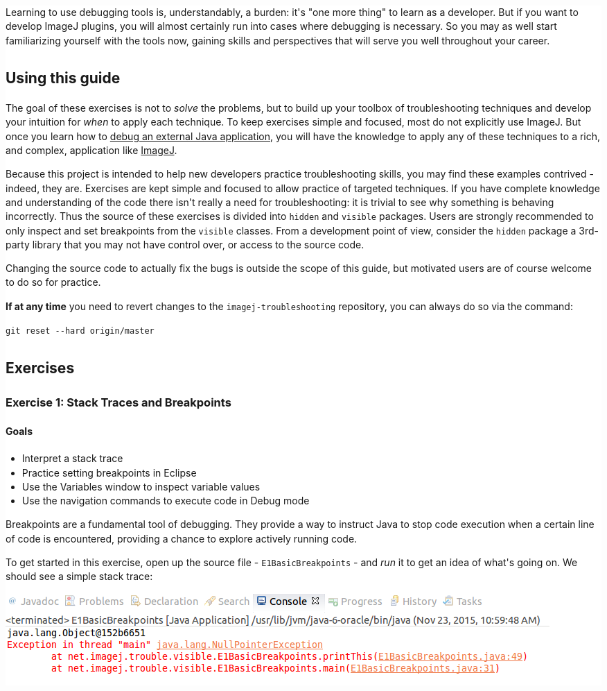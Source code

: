 Learning to use debugging tools is, understandably, a burden: it's "one more thing" to learn as a developer. But if you want to develop ImageJ plugins, you will almost certainly run into cases where debugging is necessary. So you may as well start familiarizing yourself with the tools now, gaining skills and perspectives that will serve you well throughout your career.

## Using this guide

The goal of these exercises is not to *solve* the problems, but to build up your toolbox of troubleshooting techniques and develop your intuition for *when* to apply each technique. To keep exercises simple and focused, most do not explicitly use ImageJ. But once you learn how to [debug an external Java application](#exercise-4-imagej-plugins), you will have the knowledge to apply any of these techniques to a rich, and complex, application like [ImageJ](/about).

Because this project is intended to help new developers practice troubleshooting skills, you may find these examples contrived - indeed, they are. Exercises are kept simple and focused to allow practice of targeted techniques. If you have complete knowledge and understanding of the code there isn't really a need for troubleshooting: it is trivial to see why something is behaving incorrectly. Thus the source of these exercises is divided into `hidden` and `visible` packages. Users are strongly recommended to only inspect and set breakpoints from the `visible` classes. From a development point of view, consider the `hidden` package a 3rd-party library that you may not have control over, or access to the source code.

Changing the source code to actually fix the bugs is outside the scope of this guide, but motivated users are of course welcome to do so for practice.

**If at any time** you need to revert changes to the `imagej-troubleshooting` repository, you can always do so via the command:

```
git reset --hard origin/master
```

## Exercises

### Exercise 1: Stack Traces and Breakpoints

#### Goals

-   Interpret a stack trace
-   Practice setting breakpoints in Eclipse
-   Use the Variables window to inspect variable values
-   Use the navigation commands to execute code in Debug mode

Breakpoints are a fundamental tool of debugging. They provide a way to instruct Java to stop code execution when a certain line of code is encountered, providing a chance to explore actively running code.

To get started in this exercise, open up the source file - `E1BasicBreakpoints` - and *run* it to get an idea of what's going on. We should see a simple stack trace:

![](/media/e1stacktrace.png)
